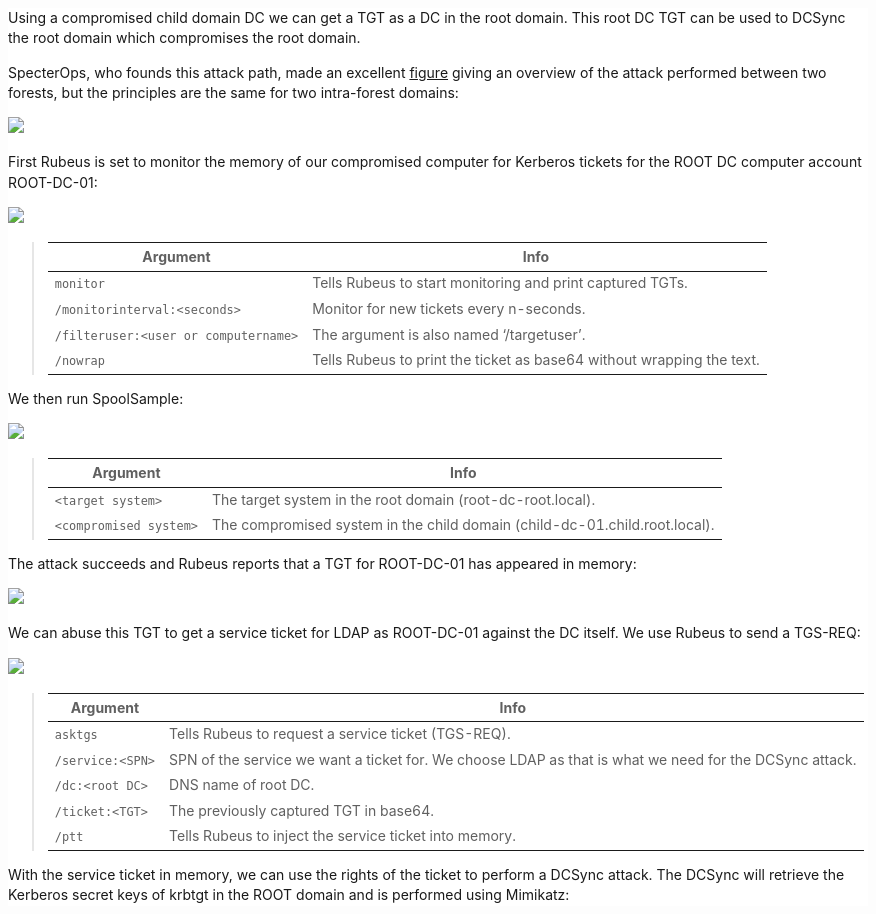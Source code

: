 
Using a compromised child domain DC we can get a TGT as a DC in the root domain. This root DC TGT can be used to DCSync the root domain which compromises the root domain.

SpecterOps, who founds this attack path, made an excellent [figure](https://posts.specterops.io/hunting-in-active-directory-unconstrained-delegation-forests-trusts-71f2b33688e1) giving an overview of the attack performed between two forests, but the principles are the same for two intra-forest domains:

![](https://images.squarespace-cdn.com/content/v1/5bbb4a7301232c6e6c8757fa/06e1fe7e-63bb-45f5-b738-2af00b9e3f94/image13.png)

First Rubeus is set to monitor the memory of our compromised computer for Kerberos tickets for the ROOT DC computer account ROOT-DC-01:

![](https://images.squarespace-cdn.com/content/v1/5bbb4a7301232c6e6c8757fa/413e9c73-7abd-4c0c-aacb-ad90908875ea/image14.png)

> |Argument|Info|
> |---|---|
> |`monitor`|Tells Rubeus to start monitoring and print captured TGTs.|
> |`/monitorinterval:<seconds>`|Monitor for new tickets every n-seconds.|
> |`/filteruser:<user or computername>`|The argument is also named ‘/targetuser’.|
> |`/nowrap`|Tells Rubeus to print the ticket as base64 without wrapping the text.|

We then run SpoolSample:

![](https://images.squarespace-cdn.com/content/v1/5bbb4a7301232c6e6c8757fa/39a9e5df-4105-4767-aa95-36aa253cf84e/image15.png)

> |Argument|Info|
> |---|---|
> |`<target system>`|The target system in the root domain (root-dc-root.local).|
> |`<compromised system>`|The compromised system in the child domain (child-dc-01.child.root.local).|

The attack succeeds and Rubeus reports that a TGT for ROOT-DC-01 has appeared in memory:

![](https://images.squarespace-cdn.com/content/v1/5bbb4a7301232c6e6c8757fa/bb274777-62db-40ec-8ff7-037640342056/image15.png)

We can abuse this TGT to get a service ticket for LDAP as ROOT-DC-01 against the DC itself. We use Rubeus to send a TGS-REQ:

![](https://images.squarespace-cdn.com/content/v1/5bbb4a7301232c6e6c8757fa/9f4e3242-a993-48a3-8aa1-710b777e3421/image16.png)

> |Argument|Info|
> |---|---|
> |`asktgs`|Tells Rubeus to request a service ticket (TGS-REQ).|
> |`/service:<SPN>`|SPN of the service we want a ticket for. We choose LDAP as that is what we need for the DCSync attack.|
> |`/dc:<root DC>`|DNS name of root DC.|
> |`/ticket:<TGT>`|The previously captured TGT in base64.|
> |`/ptt`|Tells Rubeus to inject the service ticket into memory.|

With the service ticket in memory, we can use the rights of the ticket to perform a DCSync attack. The DCSync will retrieve the Kerberos secret keys of krbtgt in the ROOT domain and is performed using Mimikatz:
